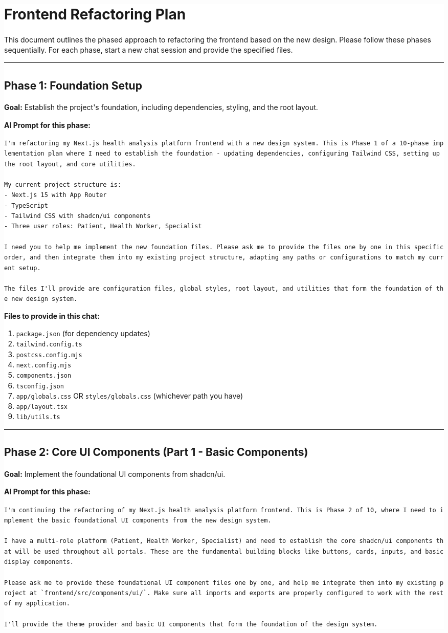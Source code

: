 # Frontend Refactoring Plan

This document outlines the phased approach to refactoring the frontend based on the new design. Please follow these phases sequentially. For each phase, start a new chat session and provide the specified files.

---

## Phase 1: Foundation Setup

**Goal:** Establish the project's foundation, including dependencies, styling, and the root layout.

**AI Prompt for this phase:**
```
I'm refactoring my Next.js health analysis platform frontend with a new design system. This is Phase 1 of a 10-phase implementation plan where I need to establish the foundation - updating dependencies, configuring Tailwind CSS, setting up the root layout, and core utilities.

My current project structure is:
- Next.js 15 with App Router
- TypeScript
- Tailwind CSS with shadcn/ui components
- Three user roles: Patient, Health Worker, Specialist

I need you to help me implement the new foundation files. Please ask me to provide the files one by one in this specific order, and then integrate them into my existing project structure, adapting any paths or configurations to match my current setup.

The files I'll provide are configuration files, global styles, root layout, and utilities that form the foundation of the new design system.
```

**Files to provide in this chat:**

1.  `package.json` (for dependency updates)
2.  `tailwind.config.ts`
3.  `postcss.config.mjs`
4.  `next.config.mjs`
5.  `components.json`
6.  `tsconfig.json`
7.  `app/globals.css` OR `styles/globals.css` (whichever path you have)
8.  `app/layout.tsx`
9.  `lib/utils.ts`

---

## Phase 2: Core UI Components (Part 1 - Basic Components)

**Goal:** Implement the foundational UI components from shadcn/ui.

**AI Prompt for this phase:**
```
I'm continuing the refactoring of my Next.js health analysis platform frontend. This is Phase 2 of 10, where I need to implement the basic foundational UI components from the new design system.

I have a multi-role platform (Patient, Health Worker, Specialist) and need to establish the core shadcn/ui components that will be used throughout all portals. These are the fundamental building blocks like buttons, cards, inputs, and basic display components.

Please ask me to provide these foundational UI component files one by one, and help me integrate them into my existing project at `frontend/src/components/ui/`. Make sure all imports and exports are properly configured to work with the rest of my application.

I'll provide the theme provider and basic UI components that form the foundation of the design system.
```